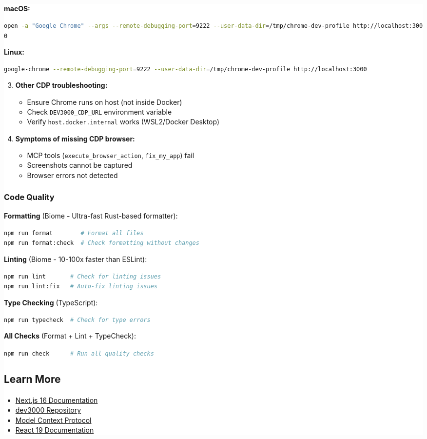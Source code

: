    **macOS:**
   ```bash
   open -a "Google Chrome" --args --remote-debugging-port=9222 --user-data-dir=/tmp/chrome-dev-profile http://localhost:3000
   ```

   **Linux:**
   ```bash
   google-chrome --remote-debugging-port=9222 --user-data-dir=/tmp/chrome-dev-profile http://localhost:3000
   ```

3. **Other CDP troubleshooting:**
   - Ensure Chrome runs on host (not inside Docker)
   - Check `DEV3000_CDP_URL` environment variable
   - Verify `host.docker.internal` works (WSL2/Docker Desktop)

4. **Symptoms of missing CDP browser:**
   - MCP tools (`execute_browser_action`, `fix_my_app`) fail
   - Screenshots cannot be captured
   - Browser errors not detected

### Code Quality

**Formatting** (Biome - Ultra-fast Rust-based formatter):
```bash
npm run format        # Format all files
npm run format:check  # Check formatting without changes
```

**Linting** (Biome - 10-100x faster than ESLint):
```bash
npm run lint       # Check for linting issues
npm run lint:fix   # Auto-fix linting issues
```

**Type Checking** (TypeScript):
```bash
npm run typecheck  # Check for type errors
```

**All Checks** (Format + Lint + TypeCheck):
```bash
npm run check      # Run all quality checks
```

## Learn More

- [Next.js 16 Documentation](https://nextjs.org/docs)
- [dev3000 Repository](https://github.com/automationjp/dev3000)
- [Model Context Protocol](https://modelcontextprotocol.io/)
- [React 19 Documentation](https://react.dev/)

